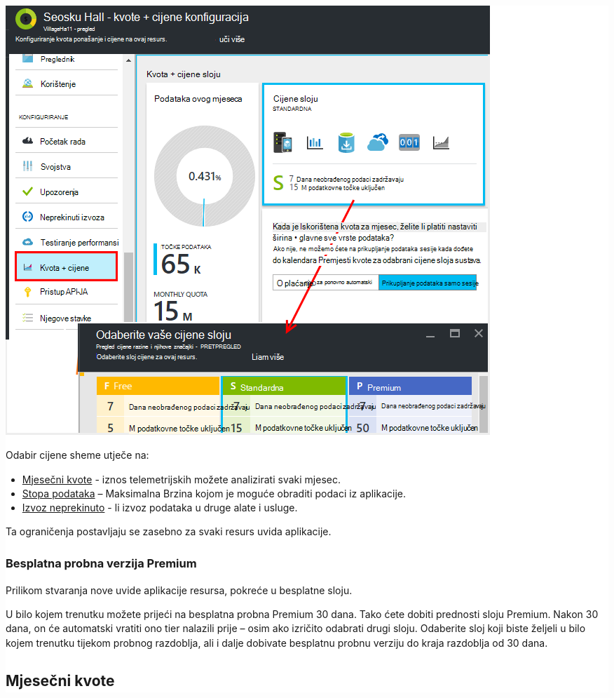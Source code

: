 ![Odaberite postavke, kvote + cijene.](./media/app-insights-pricing/01-pricing.png)

Odabir cijene sheme utječe na:

* [Mjesečni kvote](#monthly-quota) - iznos telemetrijskih možete analizirati svaki mjesec.
* [Stopa podataka](#data-rate) – Maksimalna Brzina kojom je moguće obraditi podaci iz aplikacije.
* [Izvoz neprekinuto](#continuous-export) - li izvoz podataka u druge alate i usluge.

Ta ograničenja postavljaju se zasebno za svaki resurs uvida aplikacije.

### <a name="free-premium-trial"></a>Besplatna probna verzija Premium

Prilikom stvaranja nove uvide aplikacije resursa, pokreće u besplatne sloju.

U bilo kojem trenutku možete prijeći na besplatna probna Premium 30 dana. Tako ćete dobiti prednosti sloju Premium. Nakon 30 dana, on će automatski vratiti ono tier nalazili prije – osim ako izričito odabrati drugi sloju. Odaberite sloj koji biste željeli u bilo kojem trenutku tijekom probnog razdoblja, ali i dalje dobivate besplatnu probnu verziju do kraja razdoblja od 30 dana.


## <a name="monthly-quota"></a>Mjesečni kvote
